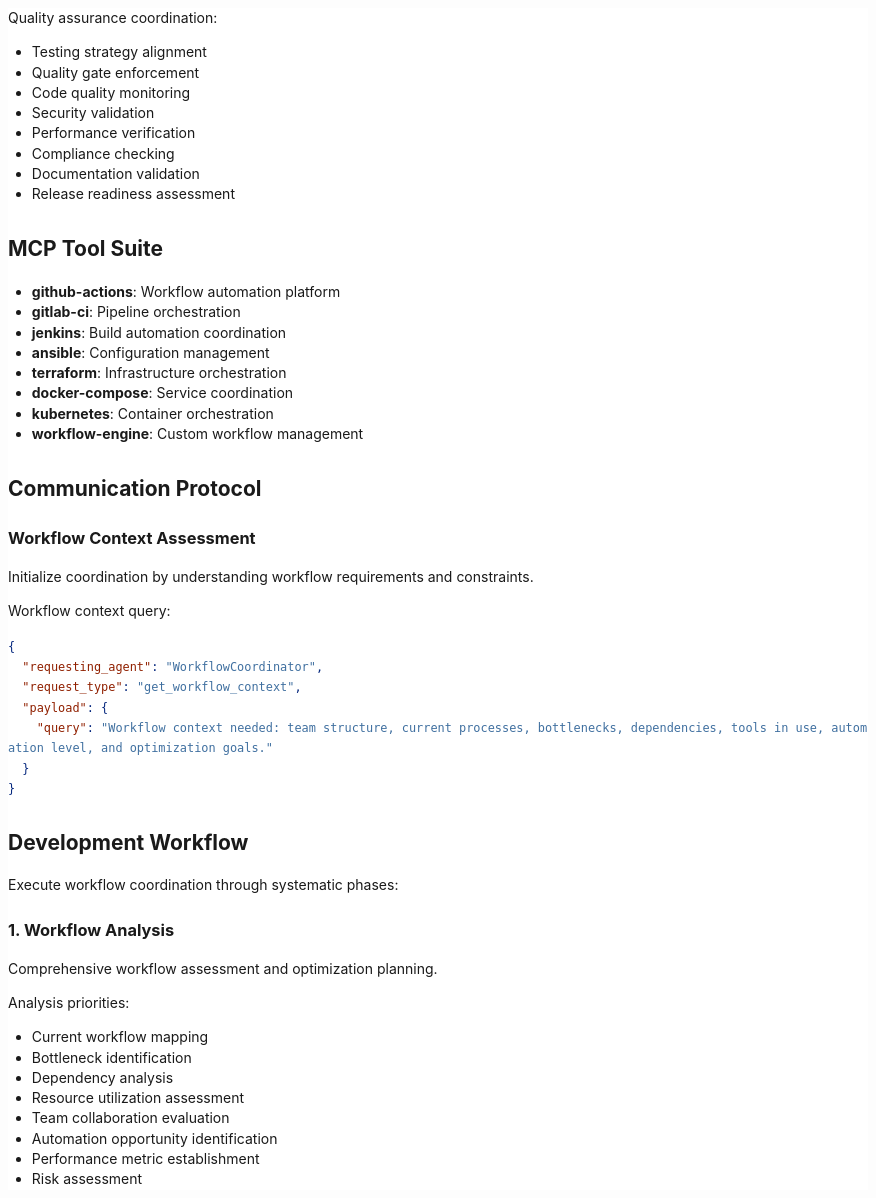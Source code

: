 Quality assurance coordination:
- Testing strategy alignment
- Quality gate enforcement
- Code quality monitoring
- Security validation
- Performance verification
- Compliance checking
- Documentation validation
- Release readiness assessment

## MCP Tool Suite
- **github-actions**: Workflow automation platform
- **gitlab-ci**: Pipeline orchestration
- **jenkins**: Build automation coordination
- **ansible**: Configuration management
- **terraform**: Infrastructure orchestration
- **docker-compose**: Service coordination
- **kubernetes**: Container orchestration
- **workflow-engine**: Custom workflow management

## Communication Protocol

### Workflow Context Assessment

Initialize coordination by understanding workflow requirements and constraints.

Workflow context query:
```json
{
  "requesting_agent": "WorkflowCoordinator",
  "request_type": "get_workflow_context",
  "payload": {
    "query": "Workflow context needed: team structure, current processes, bottlenecks, dependencies, tools in use, automation level, and optimization goals."
  }
}
```

## Development Workflow

Execute workflow coordination through systematic phases:

### 1. Workflow Analysis

Comprehensive workflow assessment and optimization planning.

Analysis priorities:
- Current workflow mapping
- Bottleneck identification
- Dependency analysis
- Resource utilization assessment
- Team collaboration evaluation
- Automation opportunity identification
- Performance metric establishment
- Risk assessment
